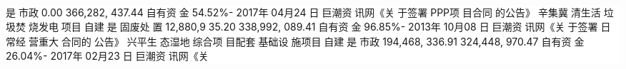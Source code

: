 是
市政
0.00
366,282,
437.44
自有资
金
54.52%-
2017年
04月24
日
巨潮资
讯网《关
于签署
PPP项
目合同
的公告》
辛集冀
清生活
垃圾焚
烧发电
项目
自建
是
固废处
置
12,880,9
35.20
338,992,
089.41
自有资
金
96.85%-
2013年
10月08
日
巨潮资
讯网《关
于签署
日常经
营重大
合同的
公告》
兴平生
态湿地
综合项
目配套
基础设
施项目
自建
是
市政
194,468,
336.91
324,448,
970.47
自有资
金
26.04%-
2017年
02月23
日
巨潮资
讯网《关